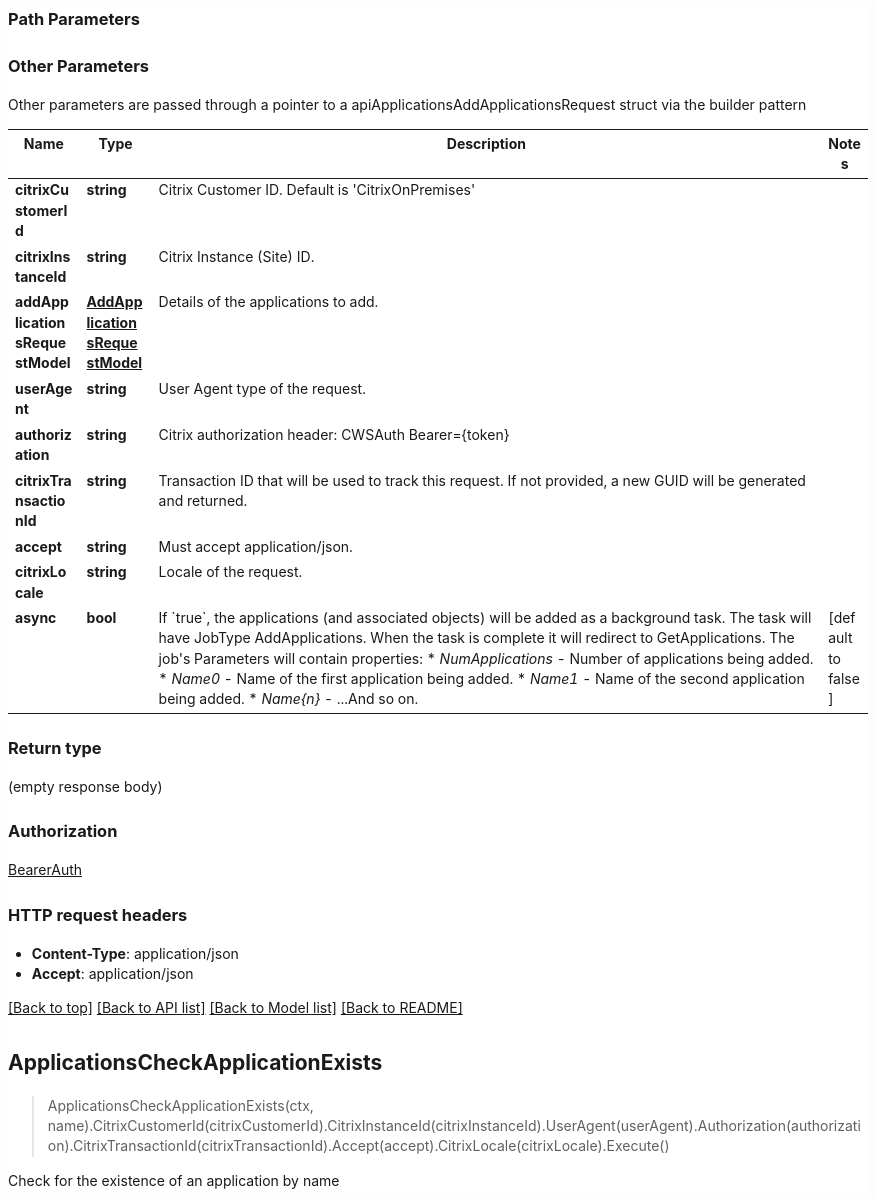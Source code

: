 ### Path Parameters



### Other Parameters

Other parameters are passed through a pointer to a apiApplicationsAddApplicationsRequest struct via the builder pattern


Name | Type | Description  | Notes
------------- | ------------- | ------------- | -------------
 **citrixCustomerId** | **string** | Citrix Customer ID. Default is &#39;CitrixOnPremises&#39; | 
 **citrixInstanceId** | **string** | Citrix Instance (Site) ID. | 
 **addApplicationsRequestModel** | [**AddApplicationsRequestModel**](AddApplicationsRequestModel.md) | Details of the applications to add. | 
 **userAgent** | **string** | User Agent type of the request. | 
 **authorization** | **string** | Citrix authorization header: CWSAuth Bearer&#x3D;{token} | 
 **citrixTransactionId** | **string** | Transaction ID that will be used to track this request. If not provided, a new GUID will be generated and returned. | 
 **accept** | **string** | Must accept application/json. | 
 **citrixLocale** | **string** | Locale of the request. | 
 **async** | **bool** | If &#x60;true&#x60;, the applications (and associated objects) will be added as a background task. The task will have JobType AddApplications. When the task is complete it will redirect to GetApplications. The job&#39;s Parameters will contain properties: * _NumApplications_ - Number of applications being added. * _Name0_ - Name of the first application being added. * _Name1_ - Name of the second application being added. * _Name{n}_ - ...And so on. | [default to false]

### Return type

 (empty response body)

### Authorization

[BearerAuth](../README.md#BearerAuth)

### HTTP request headers

- **Content-Type**: application/json
- **Accept**: application/json

[[Back to top]](#) [[Back to API list]](../README.md#documentation-for-api-endpoints)
[[Back to Model list]](../README.md#documentation-for-models)
[[Back to README]](../README.md)


## ApplicationsCheckApplicationExists

> ApplicationsCheckApplicationExists(ctx, name).CitrixCustomerId(citrixCustomerId).CitrixInstanceId(citrixInstanceId).UserAgent(userAgent).Authorization(authorization).CitrixTransactionId(citrixTransactionId).Accept(accept).CitrixLocale(citrixLocale).Execute()

Check for the existence of an application by name

